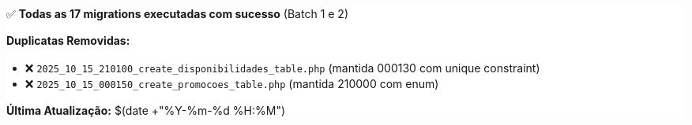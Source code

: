 ✅ **Todas as 17 migrations executadas com sucesso** (Batch 1 e 2)

**Duplicatas Removidas:**
- ❌ `2025_10_15_210100_create_disponibilidades_table.php` (mantida 000130 com unique constraint)
- ❌ `2025_10_15_000150_create_promocoes_table.php` (mantida 210000 com enum)

**Última Atualização:** $(date +"%Y-%m-%d %H:%M")
